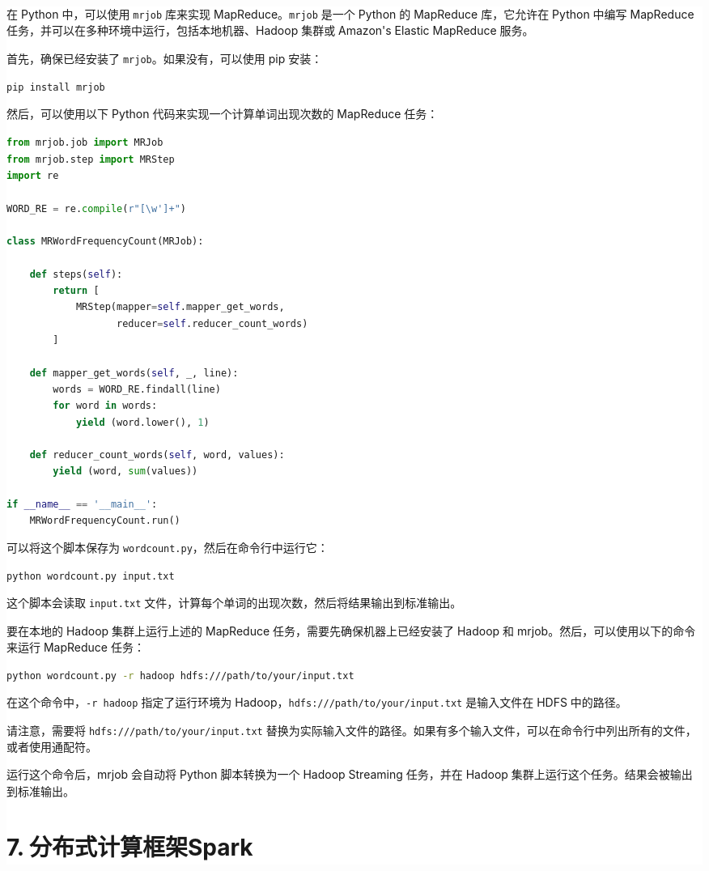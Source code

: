 在 Python 中，可以使用 `mrjob` 库来实现 MapReduce。`mrjob` 是一个 Python 的 MapReduce 库，它允许在 Python 中编写 MapReduce 任务，并可以在多种环境中运行，包括本地机器、Hadoop 集群或 Amazon's Elastic MapReduce 服务。

首先，确保已经安装了 `mrjob`。如果没有，可以使用 pip 安装：

```bash
pip install mrjob
```

然后，可以使用以下 Python 代码来实现一个计算单词出现次数的 MapReduce 任务：

```python
from mrjob.job import MRJob
from mrjob.step import MRStep
import re

WORD_RE = re.compile(r"[\w']+")

class MRWordFrequencyCount(MRJob):

    def steps(self):
        return [
            MRStep(mapper=self.mapper_get_words,
                   reducer=self.reducer_count_words)
        ]

    def mapper_get_words(self, _, line):
        words = WORD_RE.findall(line)
        for word in words:
            yield (word.lower(), 1)

    def reducer_count_words(self, word, values):
        yield (word, sum(values))

if __name__ == '__main__':
    MRWordFrequencyCount.run()
```

可以将这个脚本保存为 `wordcount.py`，然后在命令行中运行它：

```bash
python wordcount.py input.txt
```

这个脚本会读取 `input.txt` 文件，计算每个单词的出现次数，然后将结果输出到标准输出。

要在本地的 Hadoop 集群上运行上述的 MapReduce 任务，需要先确保机器上已经安装了 Hadoop 和 mrjob。然后，可以使用以下的命令来运行 MapReduce 任务：

```bash
python wordcount.py -r hadoop hdfs:///path/to/your/input.txt
```

在这个命令中，`-r hadoop` 指定了运行环境为 Hadoop，`hdfs:///path/to/your/input.txt` 是输入文件在 HDFS 中的路径。

请注意，需要将 `hdfs:///path/to/your/input.txt` 替换为实际输入文件的路径。如果有多个输入文件，可以在命令行中列出所有的文件，或者使用通配符。

运行这个命令后，mrjob 会自动将 Python 脚本转换为一个 Hadoop Streaming 任务，并在 Hadoop 集群上运行这个任务。结果会被输出到标准输出。

# 7. 分布式计算框架Spark
